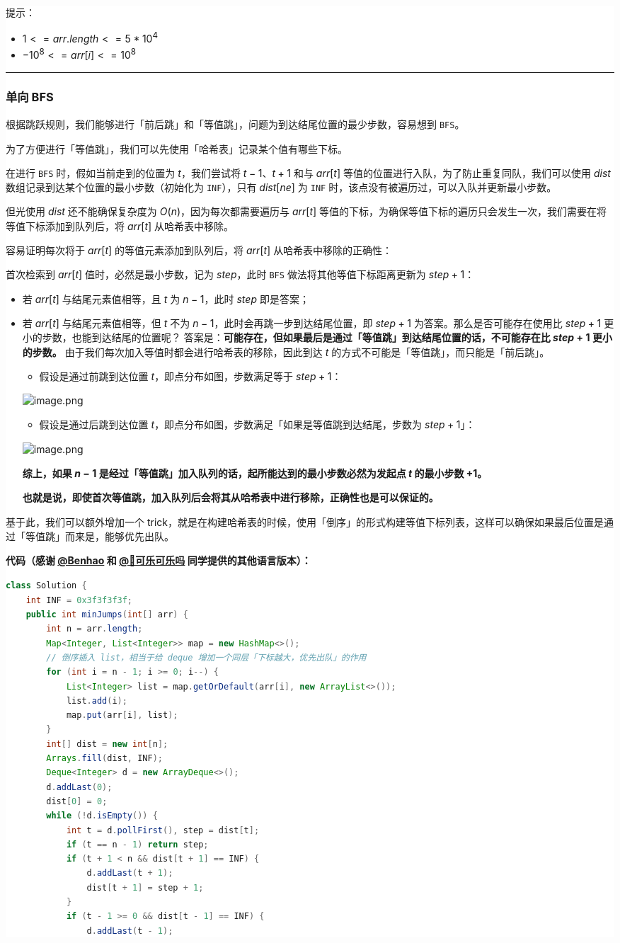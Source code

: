 提示：
* $1 <= arr.length <= 5 * 10^4$
* $-10^8 <= arr[i] <= 10^8$

---

### 单向 BFS

根据跳跃规则，我们能够进行「前后跳」和「等值跳」，问题为到达结尾位置的最少步数，容易想到 `BFS`。

为了方便进行「等值跳」，我们可以先使用「哈希表」记录某个值有哪些下标。

在进行 `BFS` 时，假如当前走到的位置为 $t$，我们尝试将 $t - 1$、$t + 1$ 和与 $arr[t]$ 等值的位置进行入队，为了防止重复同队，我们可以使用 $dist$ 数组记录到达某个位置的最小步数（初始化为 `INF`），只有 $dist[ne]$ 为 `INF` 时，该点没有被遍历过，可以入队并更新最小步数。

但光使用 $dist$ 还不能确保复杂度为 $O(n)$，因为每次都需要遍历与 $arr[t]$ 等值的下标，为确保等值下标的遍历只会发生一次，我们需要在将等值下标添加到队列后，将 $arr[t]$ 从哈希表中移除。

容易证明每次将于 $arr[t]$ 的等值元素添加到队列后，将 $arr[t]$ 从哈希表中移除的正确性：

首次检索到 $arr[t]$ 值时，必然是最小步数，记为 $step$，此时 `BFS` 做法将其他等值下标距离更新为 $step + 1$：

* 若 $arr[t]$ 与结尾元素值相等，且 $t$ 为 $n - 1$，此时 $step$ 即是答案；
* 若 $arr[t]$ 与结尾元素值相等，但 $t$ 不为 $n - 1$，此时会再跳一步到达结尾位置，即 $step + 1$ 为答案。那么是否可能存在使用比 $step + 1$ 更小的步数，也能到达结尾的位置呢？
    答案是：**可能存在，但如果最后是通过「等值跳」到达结尾位置的话，不可能存在比 $step + 1$ 更小的步数。**
    由于我们每次加入等值时都会进行哈希表的移除，因此到达 $t$ 的方式不可能是「等值跳」，而只能是「前后跳」。
    
    * 假设是通过前跳到达位置 $t$，即点分布如图，步数满足等于 $step + 1$：

    ![image.png](https://pic.leetcode-cn.com/1642719041-FilgSH-image.png)

    * 假设是通过后跳到达位置 $t$，即点分布如图，步数满足「如果是等值跳到达结尾，步数为 $step + 1$」：
    
    ![image.png](https://pic.leetcode-cn.com/1642719484-DdDvQl-image.png)

    **综上，如果 $n - 1$ 是经过「等值跳」加入队列的话，起所能达到的最小步数必然为发起点 $t$ 的最小步数 $+1$。**
    
    **也就是说，即使首次等值跳，加入队列后会将其从哈希表中进行移除，正确性也是可以保证的。**

基于此，我们可以额外增加一个 trick，就是在构建哈希表的时候，使用「倒序」的形式构建等值下标列表，这样可以确保如果最后位置是通过「等值跳」而来是，能够优先出队。

**代码（感谢 [@Benhao](/u/himymben/) 和 [@🍭可乐可乐吗](/u/littletime_cc/) 同学提供的其他语言版本）：**
```java
class Solution {
    int INF = 0x3f3f3f3f;
    public int minJumps(int[] arr) {
        int n = arr.length;
        Map<Integer, List<Integer>> map = new HashMap<>();
        // 倒序插入 list，相当于给 deque 增加一个同层「下标越大，优先出队」的作用
        for (int i = n - 1; i >= 0; i--) { 
            List<Integer> list = map.getOrDefault(arr[i], new ArrayList<>());
            list.add(i);
            map.put(arr[i], list);
        }
        int[] dist = new int[n];
        Arrays.fill(dist, INF);
        Deque<Integer> d = new ArrayDeque<>();
        d.addLast(0);
        dist[0] = 0;
        while (!d.isEmpty()) {
            int t = d.pollFirst(), step = dist[t];
            if (t == n - 1) return step;
            if (t + 1 < n && dist[t + 1] == INF) {
                d.addLast(t + 1);
                dist[t + 1] = step + 1;
            }
            if (t - 1 >= 0 && dist[t - 1] == INF) {
                d.addLast(t - 1);
```